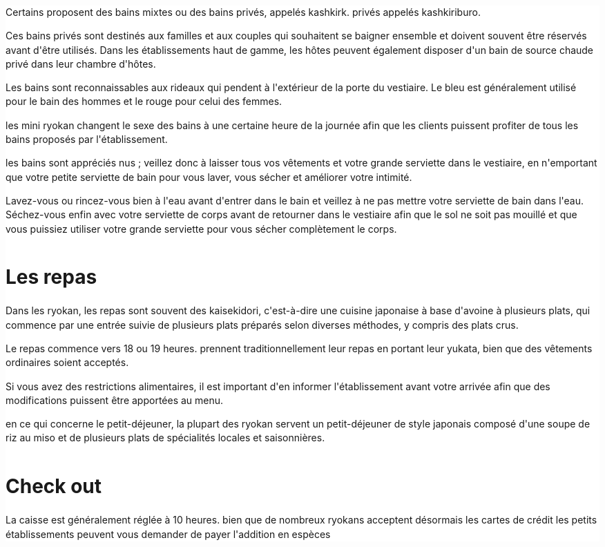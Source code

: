 Certains proposent des bains mixtes ou des bains privés, appelés kashkirk.
privés appelés kashkiriburo. 

Ces bains privés sont destinés aux familles et aux couples qui souhaitent se baigner ensemble et doivent souvent être réservés avant d'être utilisés. Dans les établissements haut de gamme, les hôtes peuvent également disposer d'un bain de source chaude privé dans leur chambre d'hôtes.

Les bains sont reconnaissables aux rideaux qui pendent à l'extérieur de la porte du vestiaire. Le bleu est généralement utilisé pour le bain des hommes et le rouge pour celui des femmes. 

les mini ryokan changent le sexe des bains à une certaine heure de la journée afin que les clients puissent profiter de tous les bains proposés par l'établissement.

les bains sont appréciés nus ; veillez donc à laisser tous vos vêtements et votre grande serviette dans le vestiaire, en n'emportant que votre petite serviette de bain pour vous laver, vous sécher et améliorer votre intimité.  

Lavez-vous ou rincez-vous bien à l'eau avant d'entrer dans le bain et veillez à ne pas mettre votre serviette de bain dans l'eau. Séchez-vous enfin avec votre serviette de corps avant de retourner dans le vestiaire afin que le sol ne soit pas mouillé et que vous puissiez utiliser votre grande serviette pour vous sécher complètement le corps.

# Les repas

Dans les ryokan, les repas sont souvent des kaisekidori, c'est-à-dire une cuisine japonaise à base d'avoine à plusieurs plats, qui commence par une entrée suivie de plusieurs plats préparés selon diverses méthodes, y compris des plats crus.

Le repas commence vers 18 ou 19 heures.
prennent traditionnellement leur repas en portant leur yukata, bien que des vêtements ordinaires soient acceptés.

Si vous avez des restrictions alimentaires, il est important d'en informer l'établissement avant votre arrivée afin que des modifications puissent être apportées au menu.

en ce qui concerne le petit-déjeuner, la plupart des ryokan servent un petit-déjeuner de style japonais composé d'une soupe de riz au miso et de plusieurs plats de spécialités locales et saisonnières.

# Check out

 La caisse est généralement réglée à 10 heures.
bien que de nombreux ryokans acceptent désormais les
cartes de crédit
les petits établissements peuvent vous demander
de payer l'addition en espèces 
